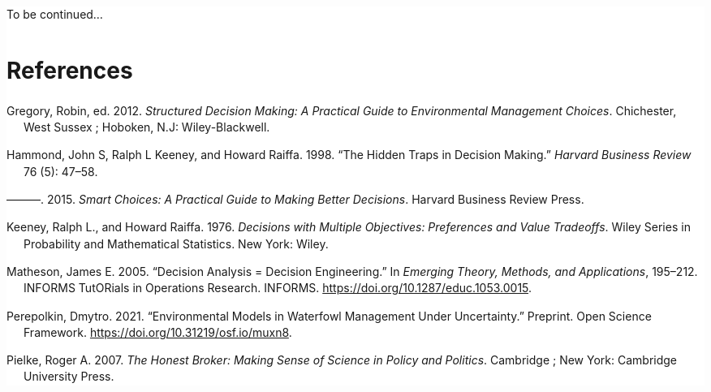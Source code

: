To be continued…

# References

<div id="refs" class="references csl-bib-body hanging-indent">

<div id="ref-gregory2012StructuredDecisionMaking" class="csl-entry">

Gregory, Robin, ed. 2012. *Structured Decision Making: A Practical Guide to Environmental Management Choices*. Chichester, West Sussex ; Hoboken, N.J: Wiley-Blackwell.

</div>

<div id="ref-hammond1998HiddenTrapsDecision" class="csl-entry">

Hammond, John S, Ralph L Keeney, and Howard Raiffa. 1998. “The Hidden Traps in Decision Making.” *Harvard Business Review* 76 (5): 47–58.

</div>

<div id="ref-hammond2015SmartChoicesPractical" class="csl-entry">

———. 2015. *Smart Choices: A Practical Guide to Making Better Decisions*. Harvard Business Review Press.

</div>

<div id="ref-keeney1976DecisionsMultipleObjectives" class="csl-entry">

Keeney, Ralph L., and Howard Raiffa. 1976. *Decisions with Multiple Objectives: Preferences and Value Tradeoffs*. Wiley Series in Probability and Mathematical Statistics. New York: Wiley.

</div>

<div id="ref-matheson2005DecisionAnalysisDecision" class="csl-entry">

Matheson, James E. 2005. “Decision Analysis = Decision Engineering.” In *Emerging Theory, Methods, and Applications*, 195–212. INFORMS TutORials in Operations Research. INFORMS. <https://doi.org/10.1287/educ.1053.0015>.

</div>

<div id="ref-perepolkin2021EnvironmentalModelsWaterfowl" class="csl-entry">

Perepolkin, Dmytro. 2021. “Environmental Models in Waterfowl Management Under Uncertainty.” Preprint. Open Science Framework. <https://doi.org/10.31219/osf.io/muxn8>.

</div>

<div id="ref-pielke2007HonestBrokerMaking" class="csl-entry">

Pielke, Roger A. 2007. *The Honest Broker: Making Sense of Science in Policy and Politics*. Cambridge ; New York: Cambridge University Press.

</div>

</div>
